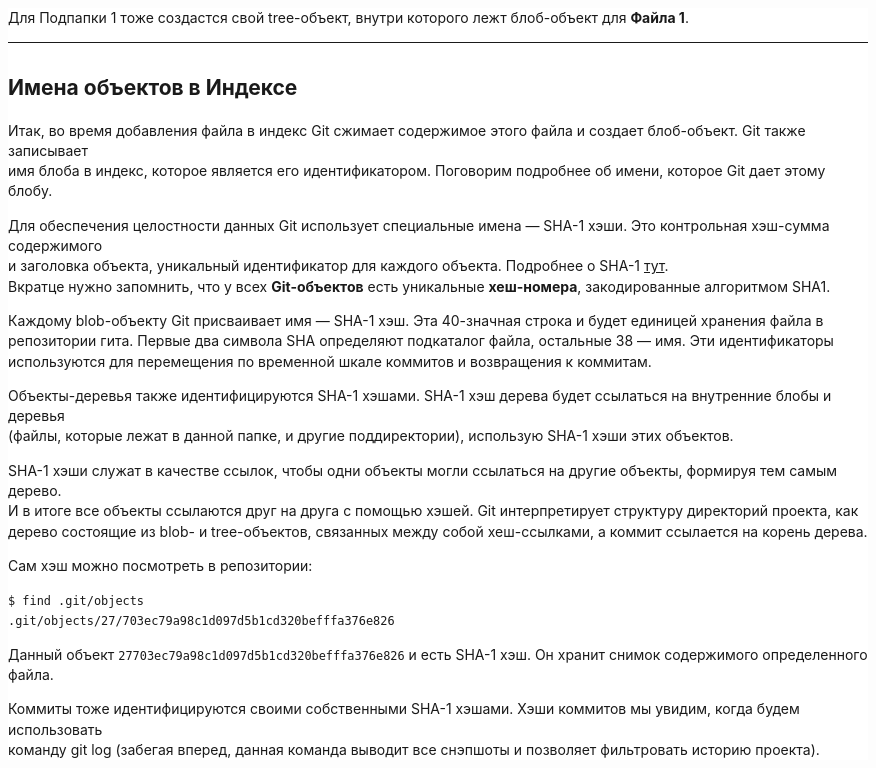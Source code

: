 Для Подпапки 1 тоже создастся свой tree-объект, внутри которого лежт блоб-объект для **Файла 1**.  
___

## Имена объектов в Индексе 

Итак, во время добавления файла в индекс Git сжимает содержимое этого файла и создает блоб-объект. Git также записывает  
имя блоба в индекс, которое является его идентификатором. Поговорим подробнее об имени, которое Git дает этому блобу.  

Для обеспечения целостности данных Git использует специальные имена — SHA-1 хэши. Это контрольная хэш-сумма содержимого  
и заголовка объекта, уникальный идентификатор для каждого объекта. Подробнее о SHA-1 [тут](https://ru.wikipedia.org/wiki/SHA-1).  
Вкратце нужно запомнить, что у всех **Git-объектов** есть уникальные **хеш-номера**, закодированные алгоритмом SHA1.  

Каждому blob-объекту Git присваивает имя — SHA-1 хэш. Эта 40-значная строка и будет единицей хранения файла в  
репозитории гита. Первые два символа SHA определяют подкаталог файла, остальные 38 — имя. Эти идентификаторы  
используются для перемещения по временной шкале коммитов и возвращения к коммитам.  

Объекты-деревья также идентифицируются SHA-1 хэшами. SHA-1 хэш дерева будет ссылаться на внутренние блобы и деревья  
(файлы, которые лежат в данной папке, и другие поддиректории), использую SHA-1 хэши этих объектов.  

SHA-1 хэши служат в качестве ссылок, чтобы одни объекты могли ссылаться на другие объекты, формируя тем самым дерево.  
И в итоге все объекты ссылаются друг на друга с помощью хэшей. Git интерпретирует структуру директорий проекта, как  
дерево состоящие из blob- и tree-объектов, связанных между собой хеш-ссылками, а коммит ссылается на корень дерева.  

Сам хэш можно посмотреть в репозитории:  

```commandline
$ find .git/objects
.git/objects/27/703ec79a98c1d097d5b1cd320befffa376e826
```

Данный объект `27703ec79a98c1d097d5b1cd320befffa376e826` и есть SHA-1 хэш. Он хранит снимок содержимого определенного  
файла.  

Коммиты тоже идентифицируются своими собственными SHA-1 хэшами. Хэши коммитов мы увидим, когда будем использовать  
команду git log (забегая вперед, данная команда выводит все снэпшоты и позволяет фильтровать историю проекта).